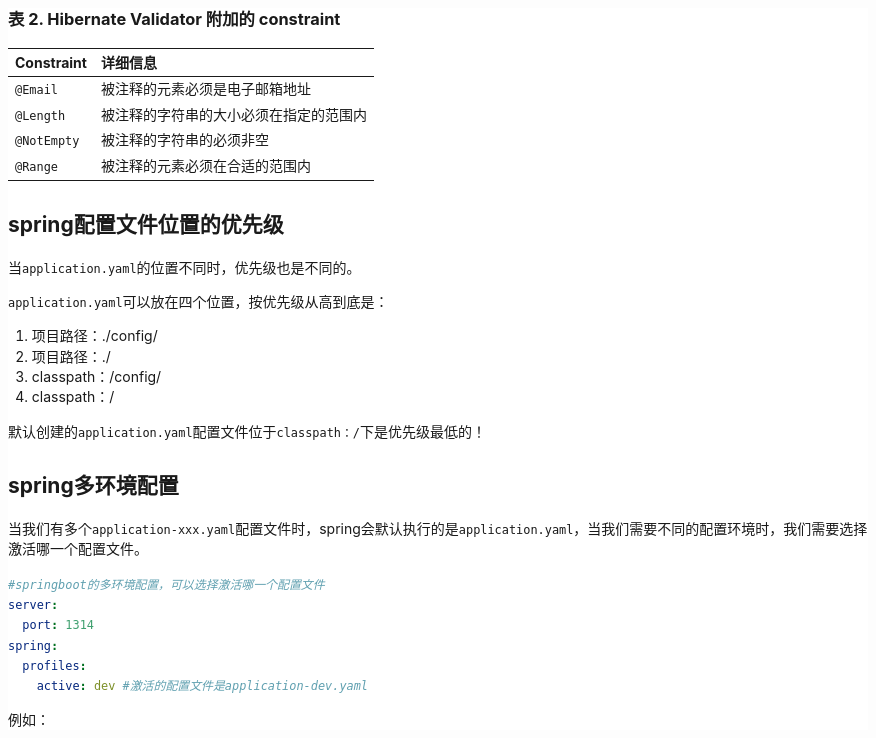 ###  表 2. Hibernate Validator 附加的 constraint

| **Constraint** | **详细信息**                           |
| :------------- | :------------------------------------- |
| `@Email`       | 被注释的元素必须是电子邮箱地址         |
| `@Length`      | 被注释的字符串的大小必须在指定的范围内 |
| `@NotEmpty`    | 被注释的字符串的必须非空               |
| `@Range`       | 被注释的元素必须在合适的范围内         |

## spring配置文件位置的优先级

当`application.yaml`的位置不同时，优先级也是不同的。

`application.yaml`可以放在四个位置，按优先级从高到底是：

1. 项目路径：./config/
2. 项目路径：./
3. classpath：/config/
4. classpath：/

默认创建的`application.yaml`配置文件位于`classpath：/`下是优先级最低的！



## spring多环境配置

当我们有多个`application-xxx.yaml`配置文件时，spring会默认执行的是`application.yaml`，当我们需要不同的配置环境时，我们需要选择激活哪一个配置文件。

```yaml
#springboot的多环境配置，可以选择激活哪一个配置文件
server:
  port: 1314
spring:
  profiles:
    active: dev #激活的配置文件是application-dev.yaml
```

例如：
